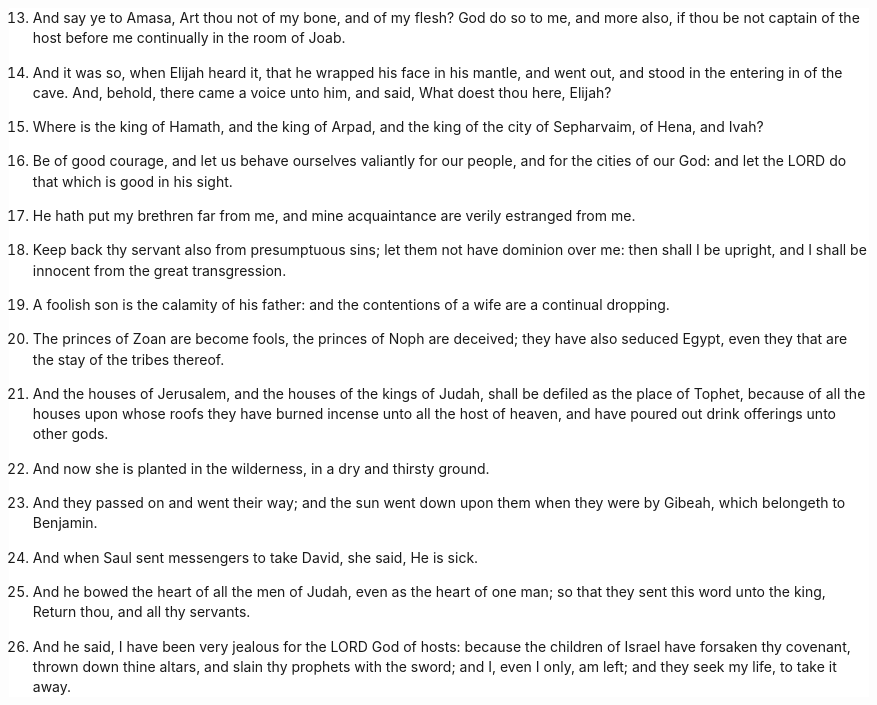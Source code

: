 13. And say ye to Amasa,
Art thou not of my bone, and of my flesh? God do so to me, and more
also, if thou be not captain of the host before me continually in the
room of Joab.

13. And it was so, when Elijah heard it, that he wrapped his face in
his mantle, and went out, and stood in the entering in of the cave.
And, behold, there came a voice unto him, and said, What doest thou
here, Elijah?

13. Where is the king of Hamath, and
the king of Arpad, and the king of the city of Sepharvaim, of Hena,
and Ivah?

13. Be of good courage, and let us behave ourselves valiantly for
our people, and for the cities of our God: and let the LORD do that
which is good in his sight.

13. He hath put my brethren far from me, and mine acquaintance are
verily estranged from me.

13. Keep back thy servant also from presumptuous sins; let them not
have dominion over me: then shall I be upright, and I shall be
innocent from the great transgression.

13. A foolish son is the calamity of his father: and the contentions
of a wife are a continual dropping.

13. The princes of Zoan are become fools, the princes of Noph are
deceived; they have also seduced Egypt, even they that are the stay of
the tribes thereof.

13. And the
houses of Jerusalem, and the houses of the kings of Judah, shall be
defiled as the place of Tophet, because of all the houses upon whose
roofs they have burned incense unto all the host of heaven, and have
poured out drink offerings unto other gods.

13. And now she is planted in the wilderness, in a dry and thirsty
ground.

14. And they passed on and went their way; and the sun went down
upon them when they were by Gibeah, which belongeth to Benjamin.

14. And when Saul sent messengers to take David, she said, He is
sick.

14. And he bowed the heart of all the men of Judah, even as the
heart of one man; so that they sent this word unto the king, Return
thou, and all thy servants.

14. And he said, I have been very jealous for the
LORD God of hosts: because the children of Israel have forsaken thy
covenant, thrown down thine altars, and slain thy prophets with the
sword; and I, even I only, am left; and they seek my life, to take it
away.
